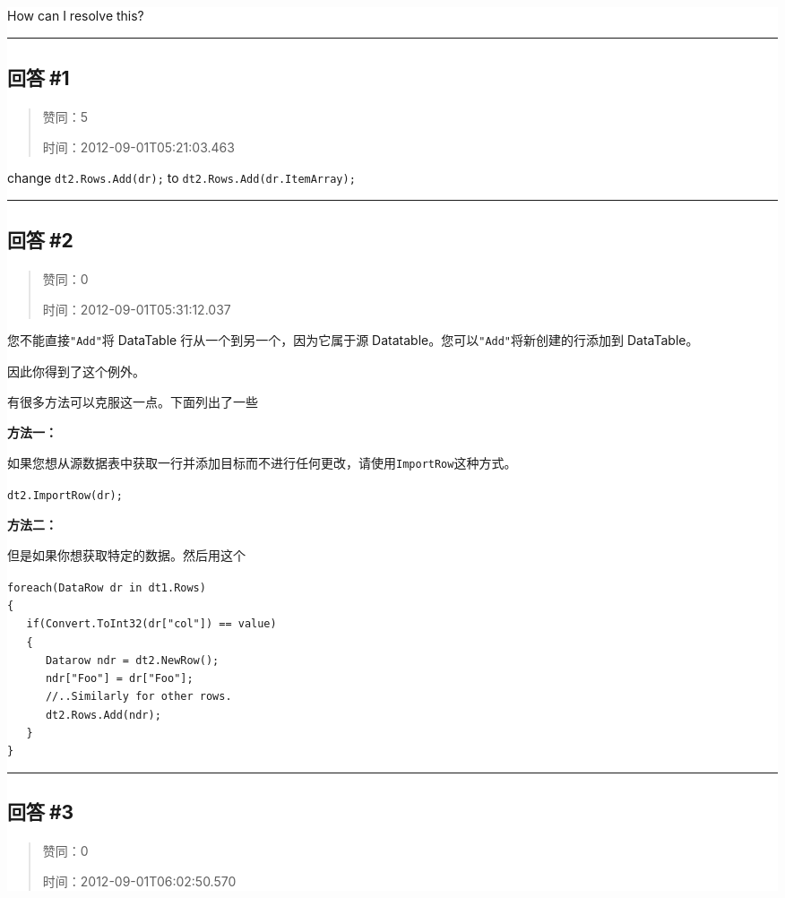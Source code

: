 How can I resolve this?

* * *

## 回答 #1

> 赞同：5
> 
> 时间：2012-09-01T05:21:03.463

change `dt2.Rows.Add(dr);` to `dt2.Rows.Add(dr.ItemArray);`

* * *

## 回答 #2

> 赞同：0
> 
> 时间：2012-09-01T05:31:12.037

您不能直接`"Add"`将 DataTable 行从一个到另一个，因为它属于源 Datatable。您可以`"Add"`将新创建​​的行添加到 DataTable。

因此你得到了这个例外。

有很多方法可以克服这一点。下面列出了一些

**方法一：**

如果您想从源数据表中获取一行并添加目标而不进行任何更改，请使用`ImportRow`这种方式。

```
dt2.ImportRow(dr); 
```

**方法二：**

但是如果你想获取特定的数据。然后用这个

```
foreach(DataRow dr in dt1.Rows)
{
   if(Convert.ToInt32(dr["col"]) == value)
   {
      Datarow ndr = dt2.NewRow();
      ndr["Foo"] = dr["Foo"];
      //..Similarly for other rows.
      dt2.Rows.Add(ndr);
   }
} 
```

* * *

## 回答 #3

> 赞同：0
> 
> 时间：2012-09-01T06:02:50.570
